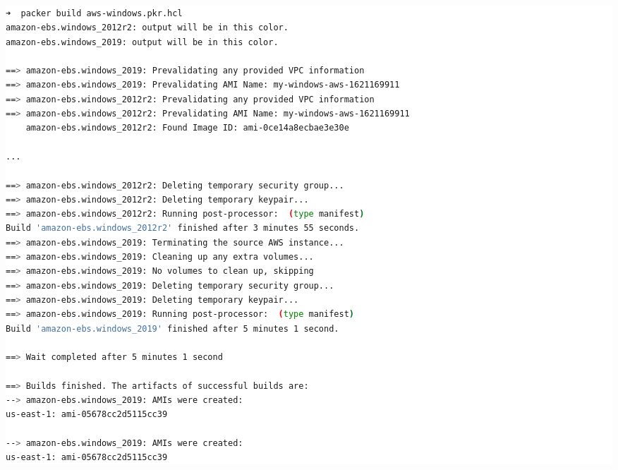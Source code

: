 ```bash
➜  packer build aws-windows.pkr.hcl
amazon-ebs.windows_2012r2: output will be in this color.
amazon-ebs.windows_2019: output will be in this color.

==> amazon-ebs.windows_2019: Prevalidating any provided VPC information
==> amazon-ebs.windows_2019: Prevalidating AMI Name: my-windows-aws-1621169911
==> amazon-ebs.windows_2012r2: Prevalidating any provided VPC information
==> amazon-ebs.windows_2012r2: Prevalidating AMI Name: my-windows-aws-1621169911
    amazon-ebs.windows_2012r2: Found Image ID: ami-0ce14a8ecbae3e30e

...

==> amazon-ebs.windows_2012r2: Deleting temporary security group...
==> amazon-ebs.windows_2012r2: Deleting temporary keypair...
==> amazon-ebs.windows_2012r2: Running post-processor:  (type manifest)
Build 'amazon-ebs.windows_2012r2' finished after 3 minutes 55 seconds.
==> amazon-ebs.windows_2019: Terminating the source AWS instance...
==> amazon-ebs.windows_2019: Cleaning up any extra volumes...
==> amazon-ebs.windows_2019: No volumes to clean up, skipping
==> amazon-ebs.windows_2019: Deleting temporary security group...
==> amazon-ebs.windows_2019: Deleting temporary keypair...
==> amazon-ebs.windows_2019: Running post-processor:  (type manifest)
Build 'amazon-ebs.windows_2019' finished after 5 minutes 1 second.

==> Wait completed after 5 minutes 1 second

==> Builds finished. The artifacts of successful builds are:
--> amazon-ebs.windows_2019: AMIs were created:
us-east-1: ami-05678cc2d5115cc39

--> amazon-ebs.windows_2019: AMIs were created:
us-east-1: ami-05678cc2d5115cc39
```